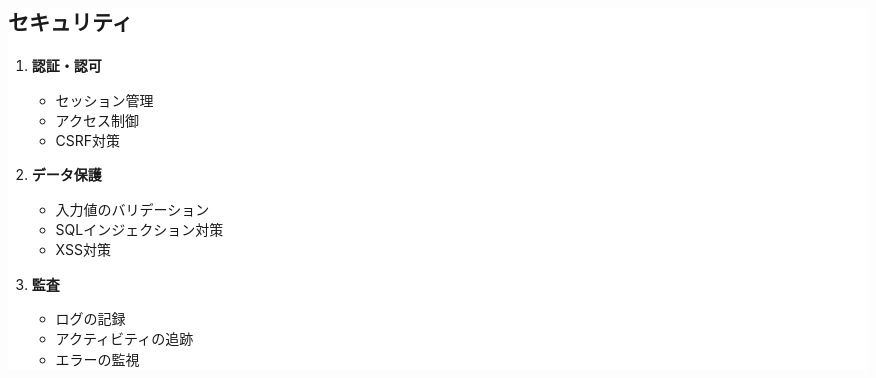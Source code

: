 ## セキュリティ

1. **認証・認可**

   - セッション管理
   - アクセス制御
   - CSRF対策

2. **データ保護**

   - 入力値のバリデーション
   - SQLインジェクション対策
   - XSS対策

3. **監査**
   - ログの記録
   - アクティビティの追跡
   - エラーの監視

